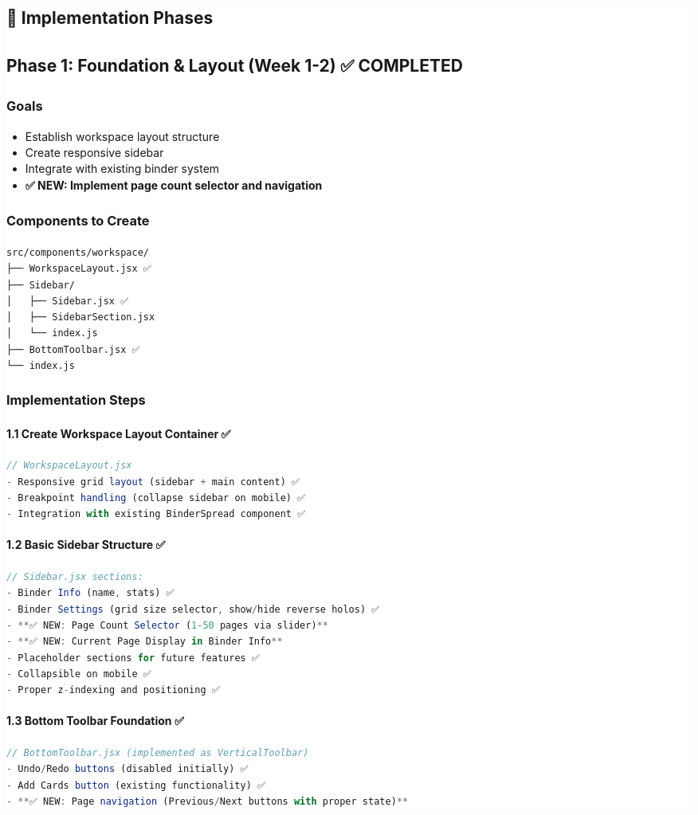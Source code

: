 
## 🚀 Implementation Phases

## Phase 1: Foundation & Layout (Week 1-2) ✅ COMPLETED

### Goals

- Establish workspace layout structure
- Create responsive sidebar
- Integrate with existing binder system
- **✅ NEW: Implement page count selector and navigation**

### Components to Create

```
src/components/workspace/
├── WorkspaceLayout.jsx ✅
├── Sidebar/
│   ├── Sidebar.jsx ✅
│   ├── SidebarSection.jsx
│   └── index.js
├── BottomToolbar.jsx ✅
└── index.js
```

### Implementation Steps

#### 1.1 Create Workspace Layout Container ✅

```jsx
// WorkspaceLayout.jsx
- Responsive grid layout (sidebar + main content) ✅
- Breakpoint handling (collapse sidebar on mobile) ✅
- Integration with existing BinderSpread component ✅
```

#### 1.2 Basic Sidebar Structure ✅

```jsx
// Sidebar.jsx sections:
- Binder Info (name, stats) ✅
- Binder Settings (grid size selector, show/hide reverse holos) ✅
- **✅ NEW: Page Count Selector (1-50 pages via slider)**
- **✅ NEW: Current Page Display in Binder Info**
- Placeholder sections for future features ✅
- Collapsible on mobile ✅
- Proper z-indexing and positioning ✅
```

#### 1.3 Bottom Toolbar Foundation ✅

```jsx
// BottomToolbar.jsx (implemented as VerticalToolbar)
- Undo/Redo buttons (disabled initially) ✅
- Add Cards button (existing functionality) ✅
- **✅ NEW: Page navigation (Previous/Next buttons with proper state)**
```
